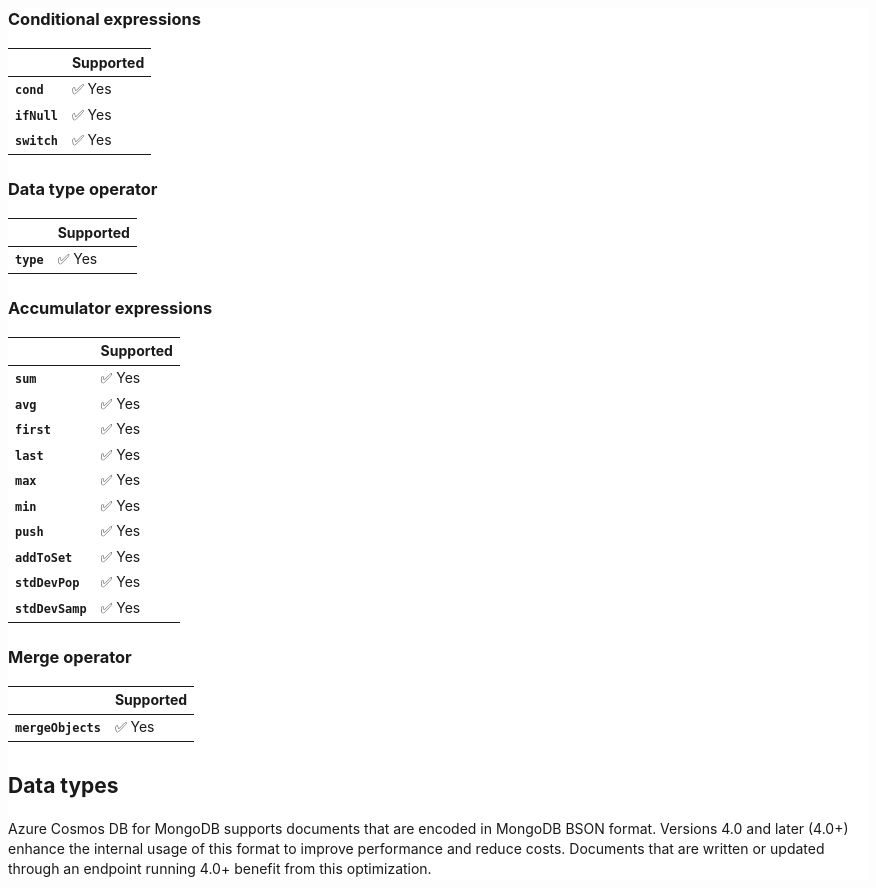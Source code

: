 ### Conditional expressions

| | Supported |
| --- | --- |
| **`cond`** | ✅ Yes |
| **`ifNull`** | ✅ Yes |
| **`switch`** | ✅ Yes |

### Data type operator

| | Supported |
| --- | --- |
| **`type`** | ✅ Yes |

### Accumulator expressions

| | Supported |
| --- | --- |
| **`sum`** | ✅ Yes |
| **`avg`** | ✅ Yes |
| **`first`** | ✅ Yes |
| **`last`** | ✅ Yes |
| **`max`** | ✅ Yes |
| **`min`** | ✅ Yes |
| **`push`** | ✅ Yes |
| **`addToSet`** | ✅ Yes |
| **`stdDevPop`** | ✅ Yes |
| **`stdDevSamp`** | ✅ Yes |

### Merge operator

| | Supported |
| --- | --- |
| **`mergeObjects`** | ✅ Yes |

## Data types

Azure Cosmos DB for MongoDB supports documents that are encoded in MongoDB BSON format. Versions 4.0 and later (4.0+) enhance the internal usage of this format to improve performance and reduce costs. Documents that are written or updated through an endpoint running 4.0+ benefit from this optimization.

